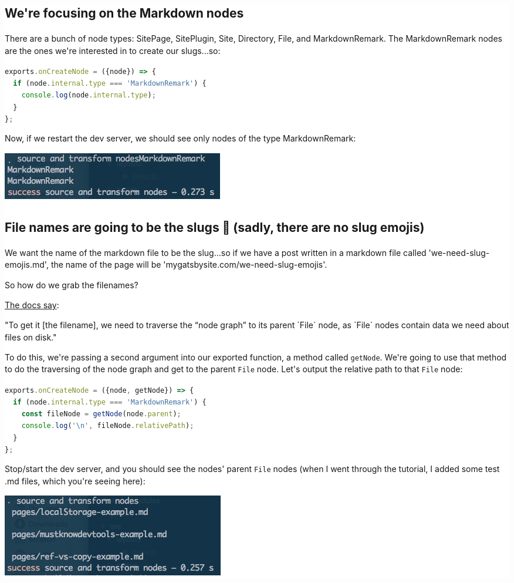 
## We're focusing on the Markdown nodes
There are a bunch of node types: SitePage, SitePlugin, Site, Directory, File, and MarkdownRemark. The MarkdownRemark nodes are the ones we're interested in to create our slugs...so:

```js
exports.onCreateNode = ({node}) => {
  if (node.internal.type === 'MarkdownRemark') {
    console.log(node.internal.type);
  }
};
```

Now, if we restart the dev server, we should see only nodes of the type MarkdownRemark:

![Only outputting MarkdownRemark node types](../assets/img/only-markdownremark-nodes.png)


## File names are going to be the slugs 🐌 (sadly, there are no slug emojis)
We want the name of the markdown file to be the slug...so if we have a post written in a markdown file called 'we-need-slug-emojis.md', the name of the page will be 'mygatsbysite.com/we-need-slug-emojis'.

So how do we grab the filenames?

[The docs say](https://www.gatsbyjs.org/tutorial/part-seven/#creating-slugs-for-pages):

<div class="quote">"To get it [the filename], we need to traverse the “node graph” to its parent `File` node, as `File` nodes contain data we need about files on disk."</div>

To do this, we're passing a second argument into our exported function, a method called `getNode`. We're going to use that method to do the traversing of the node graph and get to the parent `File` node. Let's output the relative path to that `File` node:

```js
exports.onCreateNode = ({node, getNode}) => {
  if (node.internal.type === 'MarkdownRemark') {
    const fileNode = getNode(node.parent);
    console.log('\n', fileNode.relativePath);
  }
};
```

Stop/start the dev server, and you should see the nodes' parent `File` nodes (when I went through the tutorial, I added some test .md files, which you're seeing here):

![Logging parent File nodes](../assets/img/parent-file-nodes.png)
